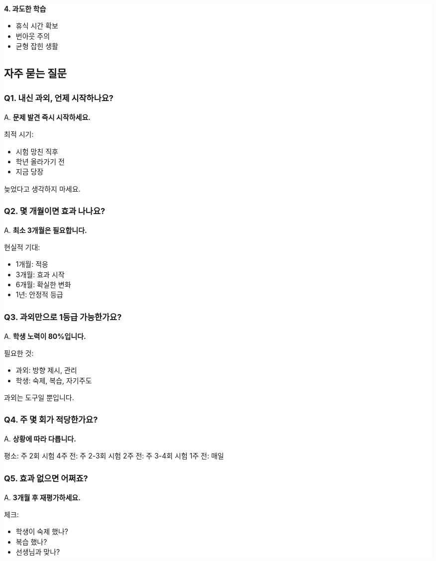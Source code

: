 **4. 과도한 학습**
- 휴식 시간 확보
- 번아웃 주의
- 균형 잡힌 생활

## 자주 묻는 질문

### Q1. 내신 과외, 언제 시작하나요?

A. **문제 발견 즉시 시작하세요.**

최적 시기:
- 시험 망친 직후
- 학년 올라가기 전
- 지금 당장

늦었다고 생각하지 마세요.

### Q2. 몇 개월이면 효과 나나요?

A. **최소 3개월은 필요합니다.**

현실적 기대:
- 1개월: 적응
- 3개월: 효과 시작
- 6개월: 확실한 변화
- 1년: 안정적 등급

### Q3. 과외만으로 1등급 가능한가요?

A. **학생 노력이 80%입니다.**

필요한 것:
- 과외: 방향 제시, 관리
- 학생: 숙제, 복습, 자기주도

과외는 도구일 뿐입니다.

### Q4. 주 몇 회가 적당한가요?

A. **상황에 따라 다릅니다.**

평소: 주 2회
시험 4주 전: 주 2-3회
시험 2주 전: 주 3-4회
시험 1주 전: 매일

### Q5. 효과 없으면 어쩌죠?

A. **3개월 후 재평가하세요.**

체크:
- 학생이 숙제 했나?
- 복습 했나?
- 선생님과 맞나?
